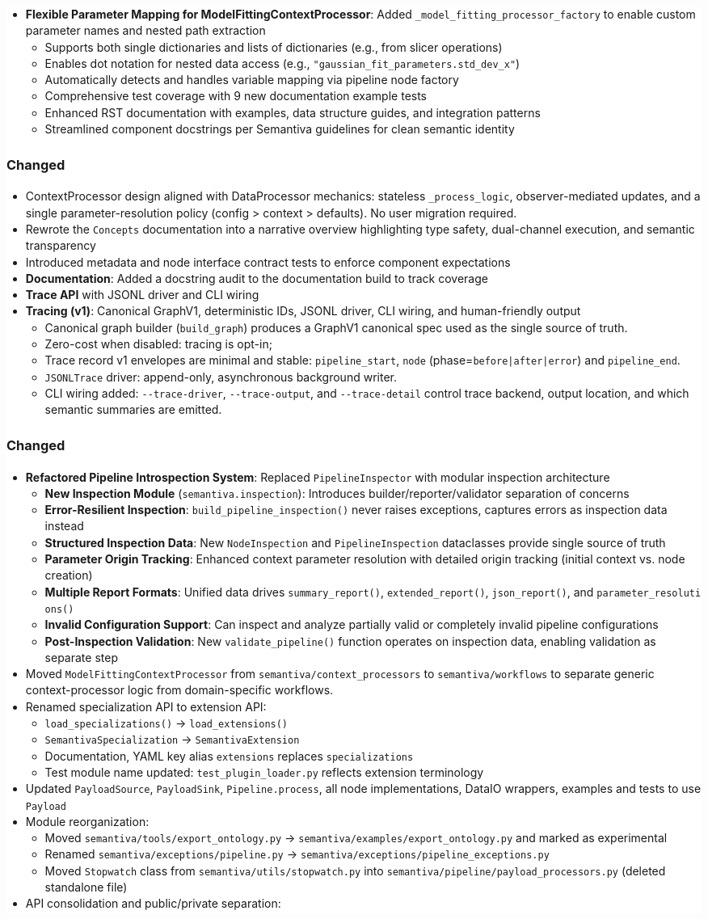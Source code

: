 - **Flexible Parameter Mapping for ModelFittingContextProcessor**: Added `_model_fitting_processor_factory` to enable custom parameter names and nested path extraction
  - Supports both single dictionaries and lists of dictionaries (e.g., from slicer operations)
  - Enables dot notation for nested data access (e.g., `"gaussian_fit_parameters.std_dev_x"`)
  - Automatically detects and handles variable mapping via pipeline node factory
  - Comprehensive test coverage with 9 new documentation example tests
  - Enhanced RST documentation with examples, data structure guides, and integration patterns
  - Streamlined component docstrings per Semantiva guidelines for clean semantic identity

### Changed
- ContextProcessor design aligned with DataProcessor mechanics:
  stateless `_process_logic`, observer-mediated updates, and a single
  parameter-resolution policy (config > context > defaults). No user migration required.
- Rewrote the ``Concepts`` documentation into a narrative overview highlighting type safety, dual-channel execution, and semantic transparency
- Introduced metadata and node interface contract tests to enforce component expectations
- **Documentation**: Added a docstring audit to the documentation build to track coverage
- **Trace API** with JSONL driver and CLI wiring
- **Tracing (v1)**: Canonical GraphV1, deterministic IDs, JSONL driver, CLI wiring, and human-friendly output
  - Canonical graph builder (`build_graph`) produces a GraphV1 canonical spec used as the single source of truth.
  - Zero-cost when disabled: tracing is opt-in;
  - Trace record v1 envelopes are minimal and stable: `pipeline_start`, `node` (phase=`before|after|error`) and `pipeline_end`. 
  - `JSONLTrace` driver: append-only, asynchronous background writer.
  - CLI wiring added: `--trace-driver`, `--trace-output`, and `--trace-detail` control trace backend, output location, and which semantic summaries are emitted.

### Changed
- **Refactored Pipeline Introspection System**: Replaced `PipelineInspector` with modular inspection architecture
  - **New Inspection Module** (`semantiva.inspection`): Introduces builder/reporter/validator separation of concerns
  - **Error-Resilient Inspection**: `build_pipeline_inspection()` never raises exceptions, captures errors as inspection data instead
  - **Structured Inspection Data**: New `NodeInspection` and `PipelineInspection` dataclasses provide single source of truth
  - **Parameter Origin Tracking**: Enhanced context parameter resolution with detailed origin tracking (initial context vs. node creation)
  - **Multiple Report Formats**: Unified data drives `summary_report()`, `extended_report()`, `json_report()`, and `parameter_resolutions()`
  - **Invalid Configuration Support**: Can inspect and analyze partially valid or completely invalid pipeline configurations
  - **Post-Inspection Validation**: New `validate_pipeline()` function operates on inspection data, enabling validation as separate step
- Moved `ModelFittingContextProcessor` from `semantiva/context_processors` to `semantiva/workflows` to separate generic context-processor logic from domain-specific workflows.
- Renamed specialization API to extension API:
  - `load_specializations()` → `load_extensions()`
  - `SemantivaSpecialization` → `SemantivaExtension`
  - Documentation, YAML key alias `extensions` replaces `specializations`
  - Test module name updated: `test_plugin_loader.py` reflects extension terminology
- Updated `PayloadSource`, `PayloadSink`, `Pipeline.process`, all node implementations, DataIO wrappers, examples and tests to use `Payload`  
- Module reorganization:
  - Moved `semantiva/tools/export_ontology.py` → `semantiva/examples/export_ontology.py` and marked as experimental
  - Renamed `semantiva/exceptions/pipeline.py` → `semantiva/exceptions/pipeline_exceptions.py`  
  - Moved `Stopwatch` class from `semantiva/utils/stopwatch.py` into `semantiva/pipeline/payload_processors.py` (deleted standalone file)
- API consolidation and public/private separation: